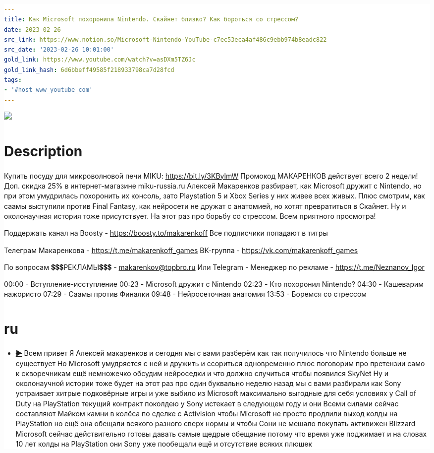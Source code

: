 ```yaml
---
title: Как Microsoft похоронила Nintendo. Скайнет близко? Как бороться со стрессом?
date: 2023-02-26
src_link: https://www.notion.so/Microsoft-Nintendo-YouTube-c7ec53eca4af486c9ebb974b8eadc822
src_date: '2023-02-26 10:01:00'
gold_link: https://www.youtube.com/watch?v=asDXm5TZ6Jc
gold_link_hash: 6d6bbeff49585f218933798ca7d28fcd
tags:
- '#host_www_youtube_com'
---
```


![](https://www.youtube.com/watch?v=asDXm5TZ6Jc) 
# Description 
Купить посуду для микроволновой печи MIKU: https://bit.ly/3KBylmW
Промокод МАКАРЕНКОВ действует всего 2 недели!
Доп. скидка 25% в интернет-магазине miku-russia.ru
Алексей Макаренков разбирает, как Microsoft дружит с Nintendo, но при этом умудрилась похоронить их консоль, зато Playstation 5 и Xbox Series у них живее всех живых. Плюс смотрим, как саамы выступили против Final Fantasy, как нейросети не дружат с анатомией, но хотят превратиться в Скайнет. Ну и околонаучная история тоже присутствует. На этот раз про борьбу со стрессом. Всем приятного просмотра!

Поддержать канал на Boosty - https://boosty.to/makarenkoff
Все подписчики попадают в титры

Телеграм Макаренкова - https://t.me/makarenkoff_games
ВК-группа - https://vk.com/makarenkoff_games

По вопросам 💲💲💲РЕКЛАМЫ💲💲💲 - makarenkov@topbro.ru
Или Telegram - Менеджер по рекламе - https://t.me/Neznanov_Igor

00:00 - Вступление-исступление
00:23 - Microsoft дружит с Nintendo
02:23 - Кто похоронил Nintendo?
04:30 - Кашеварим нажористо
07:29 - Саамы против Финалки
09:48 - Нейросеточная анатомия
13:53 - Боремся со стрессом
# ru
 - ~~[▶](https://www.youtube.com/watch?v=asDXm5TZ6Jc&t=0)~~  Всем привет Я Алексей макаренков и сегодня мы с вами разберём как так получилось что Nintendo больше не существует Но Microsoft умудряется с ней и дружить и ссориться одновременно плюс поговорим про претензии само к скворечникам ещё немножечко обсудим нейроседки и что должно случиться чтобы появился SkyNet Ну и околонаучной истории тоже будет на этот раз про один буквально неделю назад мы с вами разбирали как Sony устраивает хитрые подковёрные игры и уже выбило из Microsoft максимально выгодные для себя условиях у Call of Duty на PlayStation текущий контракт поколдею у Sony истекает в следующем году и они Всеми силами сейчас составляют Майком камни в колёса по сделке с Activision чтобы Microsoft не просто продлили выход колды на PlayStation но ещё она обещали всякого разного сверх нормы и чтобы Сони не мешало покупать активижен Blizzard Microsoft сейчас действительно готовы давать самые щедрые обещание потому что время уже поджимает и на словах 10 лет колды на PlayStation они Sony уже пообещали ещё и отсутствие всяких плюшек 
